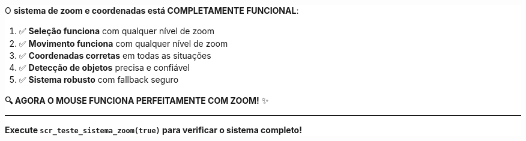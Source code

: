 O **sistema de zoom e coordenadas está COMPLETAMENTE FUNCIONAL**:

1. ✅ **Seleção funciona** com qualquer nível de zoom
2. ✅ **Movimento funciona** com qualquer nível de zoom
3. ✅ **Coordenadas corretas** em todas as situações
4. ✅ **Detecção de objetos** precisa e confiável
5. ✅ **Sistema robusto** com fallback seguro

**🔍 AGORA O MOUSE FUNCIONA PERFEITAMENTE COM ZOOM!** ✨

---

**Execute `scr_teste_sistema_zoom(true)` para verificar o sistema completo!**
